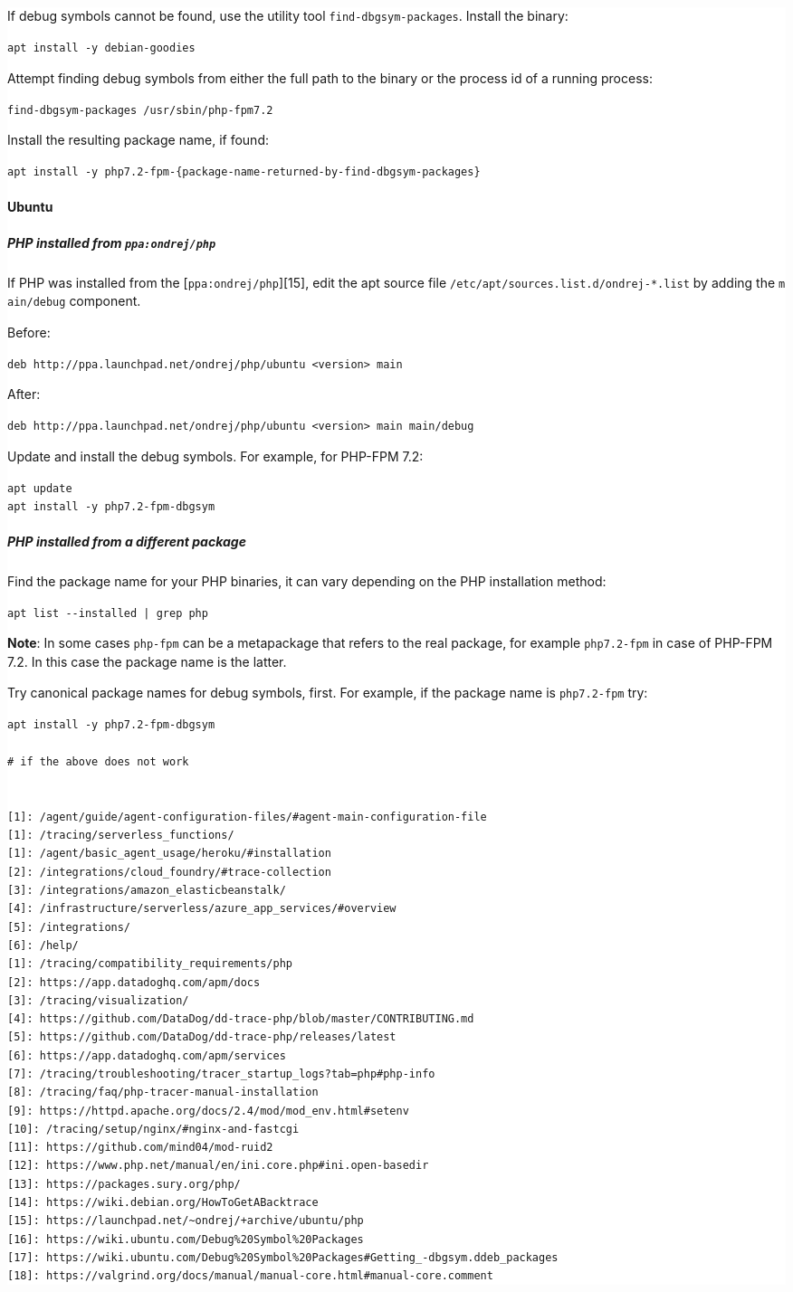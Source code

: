 If debug symbols cannot be found, use the utility tool `find-dbgsym-packages`. Install the binary:

```
apt install -y debian-goodies
```

Attempt finding debug symbols from either the full path to the binary or the process id of a running process:

```
find-dbgsym-packages /usr/sbin/php-fpm7.2
```

Install the resulting package name, if found:

```
apt install -y php7.2-fpm-{package-name-returned-by-find-dbgsym-packages}
```

#### Ubuntu

##### PHP installed from `ppa:ondrej/php`

If PHP was installed from the [`ppa:ondrej/php`][15], edit the apt source file `/etc/apt/sources.list.d/ondrej-*.list` by adding the `main/debug` component.

Before:

```deb http://ppa.launchpad.net/ondrej/php/ubuntu <version> main```

After:

```deb http://ppa.launchpad.net/ondrej/php/ubuntu <version> main main/debug```

Update and install the debug symbols. For example, for PHP-FPM 7.2:

```
apt update
apt install -y php7.2-fpm-dbgsym
```
##### PHP installed from a different package

Find the package name for your PHP binaries, it can vary depending on the PHP installation method:

```
apt list --installed | grep php
```

**Note**: In some cases `php-fpm` can be a metapackage that refers to the real package, for example `php7.2-fpm` in case of PHP-FPM 7.2. In this case the package name is the latter.

Try canonical package names for debug symbols, first. For example, if the package name is `php7.2-fpm` try:

```
apt install -y php7.2-fpm-dbgsym

# if the above does not work


[1]: /agent/guide/agent-configuration-files/#agent-main-configuration-file
[1]: /tracing/serverless_functions/
[1]: /agent/basic_agent_usage/heroku/#installation
[2]: /integrations/cloud_foundry/#trace-collection
[3]: /integrations/amazon_elasticbeanstalk/
[4]: /infrastructure/serverless/azure_app_services/#overview
[5]: /integrations/
[6]: /help/
[1]: /tracing/compatibility_requirements/php
[2]: https://app.datadoghq.com/apm/docs
[3]: /tracing/visualization/
[4]: https://github.com/DataDog/dd-trace-php/blob/master/CONTRIBUTING.md
[5]: https://github.com/DataDog/dd-trace-php/releases/latest
[6]: https://app.datadoghq.com/apm/services
[7]: /tracing/troubleshooting/tracer_startup_logs?tab=php#php-info
[8]: /tracing/faq/php-tracer-manual-installation
[9]: https://httpd.apache.org/docs/2.4/mod/mod_env.html#setenv
[10]: /tracing/setup/nginx/#nginx-and-fastcgi
[11]: https://github.com/mind04/mod-ruid2
[12]: https://www.php.net/manual/en/ini.core.php#ini.open-basedir
[13]: https://packages.sury.org/php/
[14]: https://wiki.debian.org/HowToGetABacktrace
[15]: https://launchpad.net/~ondrej/+archive/ubuntu/php
[16]: https://wiki.ubuntu.com/Debug%20Symbol%20Packages
[17]: https://wiki.ubuntu.com/Debug%20Symbol%20Packages#Getting_-dbgsym.ddeb_packages
[18]: https://valgrind.org/docs/manual/manual-core.html#manual-core.comment